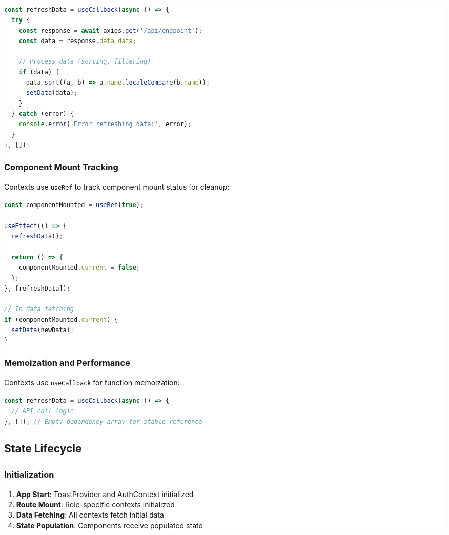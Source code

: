 ```typescript
const refreshData = useCallback(async () => {
  try {
    const response = await axios.get('/api/endpoint');
    const data = response.data.data;
    
    // Process data (sorting, filtering)
    if (data) {
      data.sort((a, b) => a.name.localeCompare(b.name));
      setData(data);
    }
  } catch (error) {
    console.error('Error refreshing data:', error);
  }
}, []);
```

### Component Mount Tracking

Contexts use `useRef` to track component mount status for cleanup:

```typescript
const componentMounted = useRef(true);

useEffect(() => {
  refreshData();
  
  return () => {
    componentMounted.current = false;
  };
}, [refreshData]);

// In data fetching
if (componentMounted.current) {
  setData(newData);
}
```

### Memoization and Performance

Contexts use `useCallback` for function memoization:

```typescript
const refreshData = useCallback(async () => {
  // API call logic
}, []); // Empty dependency array for stable reference
```

## State Lifecycle

### Initialization

1. **App Start**: ToastProvider and AuthContext initialized
2. **Route Mount**: Role-specific contexts initialized
3. **Data Fetching**: All contexts fetch initial data
4. **State Population**: Components receive populated state

